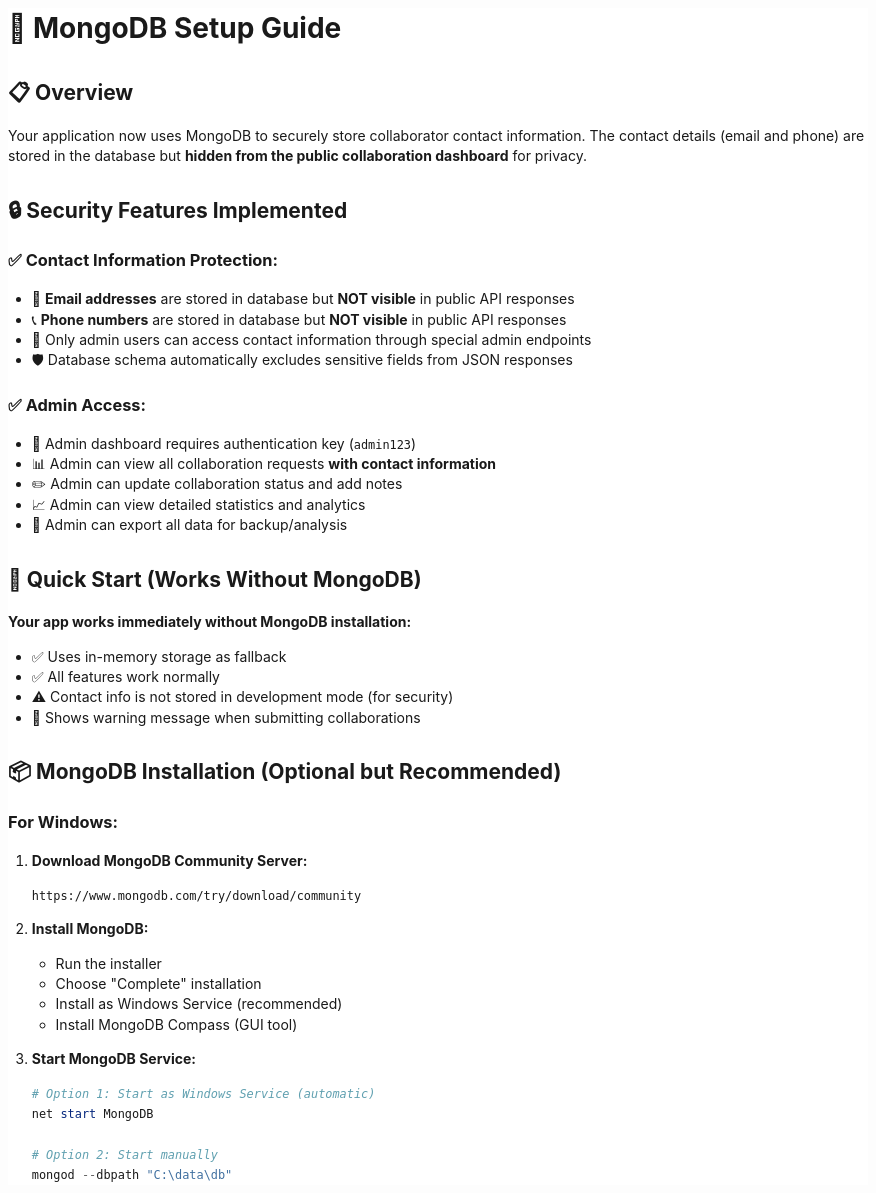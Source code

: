 # 🍃 MongoDB Setup Guide

## 📋 Overview

Your application now uses MongoDB to securely store collaborator contact information. The contact details (email and phone) are stored in the database but **hidden from the public collaboration dashboard** for privacy.

## 🔒 Security Features Implemented

### ✅ **Contact Information Protection:**
- 📧 **Email addresses** are stored in database but **NOT visible** in public API responses
- 📞 **Phone numbers** are stored in database but **NOT visible** in public API responses
- 🔐 Only admin users can access contact information through special admin endpoints
- 🛡️ Database schema automatically excludes sensitive fields from JSON responses

### ✅ **Admin Access:**
- 🔑 Admin dashboard requires authentication key (`admin123`)
- 📊 Admin can view all collaboration requests **with contact information**
- ✏️ Admin can update collaboration status and add notes
- 📈 Admin can view detailed statistics and analytics
- 💾 Admin can export all data for backup/analysis

## 🚀 Quick Start (Works Without MongoDB)

**Your app works immediately without MongoDB installation:**
- ✅ Uses in-memory storage as fallback
- ✅ All features work normally
- ⚠️ Contact info is not stored in development mode (for security)
- 📝 Shows warning message when submitting collaborations

## 📦 MongoDB Installation (Optional but Recommended)

### For Windows:

1. **Download MongoDB Community Server:**
   ```
   https://www.mongodb.com/try/download/community
   ```

2. **Install MongoDB:**
   - Run the installer
   - Choose "Complete" installation
   - Install as Windows Service (recommended)
   - Install MongoDB Compass (GUI tool)

3. **Start MongoDB Service:**
   ```powershell
   # Option 1: Start as Windows Service (automatic)
   net start MongoDB
   
   # Option 2: Start manually
   mongod --dbpath "C:\data\db"
   ```
